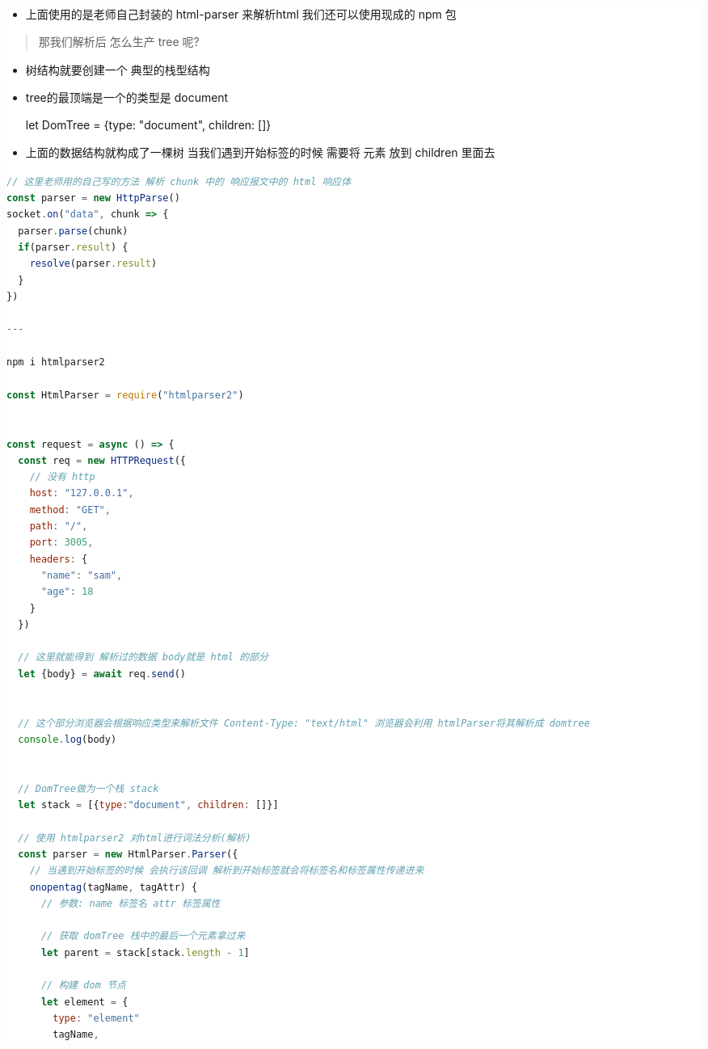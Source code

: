 - 上面使用的是老师自己封装的 html-parser 来解析html 我们还可以使用现成的 npm 包



> 那我们解析后 怎么生产 tree 呢?
- 树结构就要创建一个 典型的栈型结构
- tree的最顶端是一个的类型是 document

  let DomTree = {type: "document", children: []}

- 上面的数据结构就构成了一棵树 当我们遇到开始标签的时候 需要将 元素 放到 children 里面去

```js
// 这里老师用的自己写的方法 解析 chunk 中的 响应报文中的 html 响应体
const parser = new HttpParse()
socket.on("data", chunk => {
  parser.parse(chunk)
  if(parser.result) {
    resolve(parser.result)
  }
})

---

npm i htmlparser2

const HtmlParser = require("htmlparser2")


const request = async () => {
  const req = new HTTPRequest({
    // 没有 http
    host: "127.0.0.1",
    method: "GET",
    path: "/",
    port: 3005,
    headers: {
      "name": "sam",
      "age": 18
    }
  })

  // 这里就能得到 解析过的数据 body就是 html 的部分
  let {body} = await req.send()


  // 这个部分浏览器会根据响应类型来解析文件 Content-Type: "text/html" 浏览器会利用 htmlParser将其解析成 domtree
  console.log(body)


  // DomTree做为一个栈 stack
  let stack = [{type:"document", children: []}]

  // 使用 htmlparser2 对html进行词法分析(解析)
  const parser = new HtmlParser.Parser({
    // 当遇到开始标签的时候 会执行该回调 解析到开始标签就会将标签名和标签属性传递进来
    onopentag(tagName, tagAttr) {
      // 参数: name 标签名 attr 标签属性 

      // 获取 domTree 栈中的最后一个元素拿过来
      let parent = stack[stack.length - 1]

      // 构建 dom 节点
      let element = {
        type: "element"
        tagName,
```